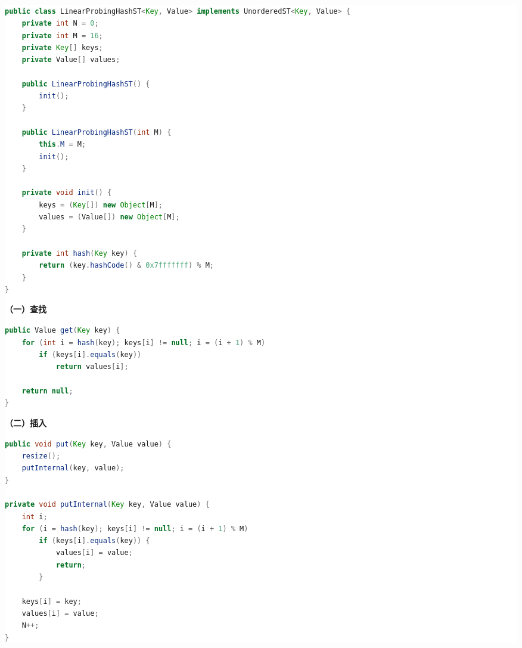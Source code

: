 ```java
public class LinearProbingHashST<Key, Value> implements UnorderedST<Key, Value> {
    private int N = 0;
    private int M = 16;
    private Key[] keys;
    private Value[] values;

    public LinearProbingHashST() {
        init();
    }

    public LinearProbingHashST(int M) {
        this.M = M;
        init();
    }

    private void init() {
        keys = (Key[]) new Object[M];
        values = (Value[]) new Object[M];
    }

    private int hash(Key key) {
        return (key.hashCode() & 0x7fffffff) % M;
    }
}
```

**（一）查找**

```java
public Value get(Key key) {
    for (int i = hash(key); keys[i] != null; i = (i + 1) % M)
        if (keys[i].equals(key))
            return values[i];

    return null;
}
```

**（二）插入**

```java
public void put(Key key, Value value) {
    resize();
    putInternal(key, value);
}

private void putInternal(Key key, Value value) {
    int i;
    for (i = hash(key); keys[i] != null; i = (i + 1) % M)
        if (keys[i].equals(key)) {
            values[i] = value;
            return;
        }

    keys[i] = key;
    values[i] = value;
    N++;
}
```

